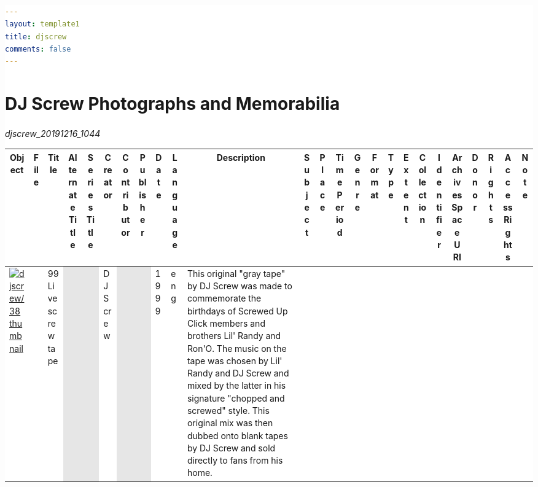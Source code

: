 ```yaml
---
layout: template1
title: djscrew
comments: false
---
```


# DJ Screw Photographs and Memorabilia
_djscrew_20191216_1044_

<table class="floating-header">
  <thead>
    <tr>
      <th>Object</th>
      <th>File</th>
      <th>Title</th>
      <th>Alternate Title</th>
      <th>Series Title</th>
      <th>Creator</th>
      <th>Contributor</th>
      <th>Publisher</th>
      <th>Date</th>
      <th>Language</th>
      <th>Description</th>
      <th>Subject</th>
      <th>Place</th>
      <th>Time Period</th>
      <th>Genre</th>
      <th>Format</th>
      <th>Type</th>
      <th>Extent</th>
      <th>Collection</th>
      <th>Identifier</th>
      <th>ArchivesSpace URI</th>
      <th>Donor</th>
      <th>Rights</th>
      <th>Access Rights</th>
      <th>Note</th>
    </tr>
  </thead>
  <tbody>
    <tr>
      <td>
        <a href="http://digital.lib.uh.edu/collection/djscrew/item/38">
          <img src="http://digital.lib.uh.edu/contentdm/image/thumbnail/djscrew/38" alt="djscrew/38 thumbnail"/>
        </a>
      </td>
      <td></td>
      <td>99 Live screw tape</td>
      <td style="background-color: #e6e6e6"/>
      <td style="background-color: #e6e6e6"/>
      <td>DJ Screw</td>
      <td style="background-color: #e6e6e6"/>
      <td style="background-color: #e6e6e6"/>
      <td>1999</td>
      <td>eng</td>
      <td>This original "gray tape" by DJ Screw was made to commemorate the birthdays of Screwed Up Click members and brothers Lil' Randy and Ron'O. The music on the tape was chosen by Lil' Randy and DJ Screw and mixed by the latter in his signature "chopped and screwed" style. This original mix was then dubbed onto blank tapes by DJ Screw and sold directly to fans from his home.</td>
      <td>